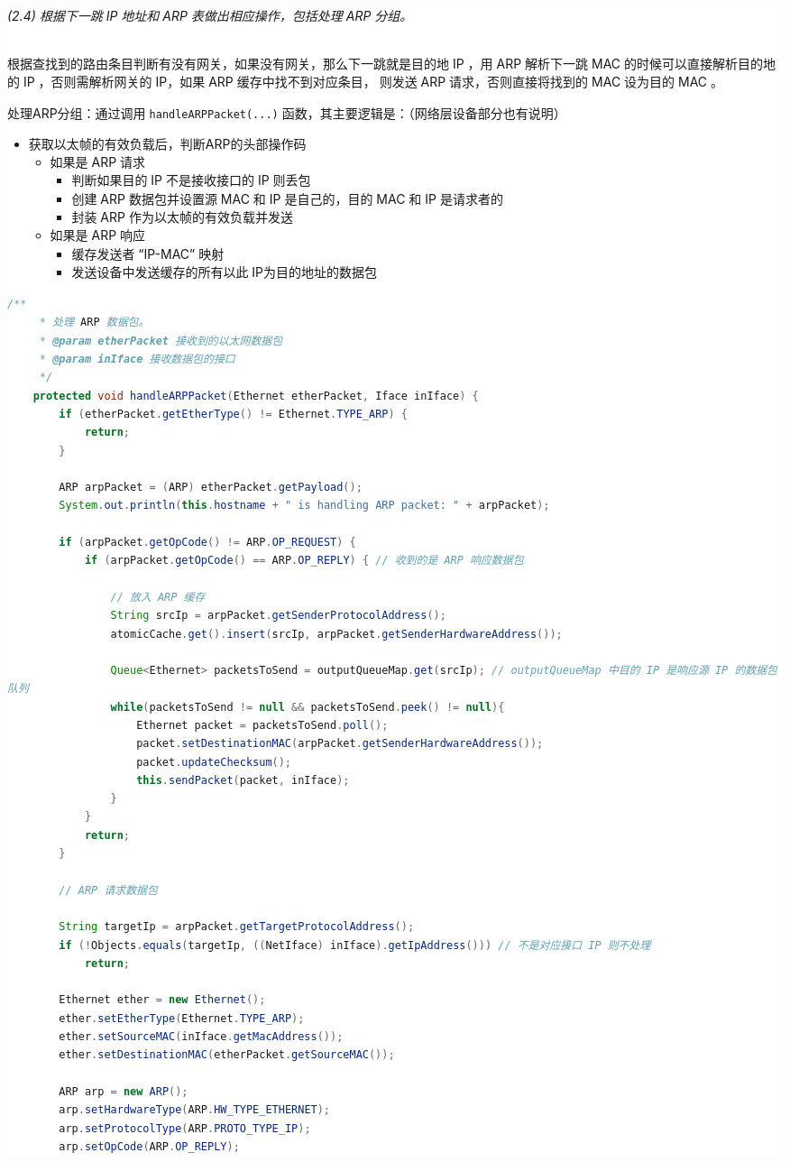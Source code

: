 

###### (2.4) 根据下一跳 IP 地址和 ARP 表做出相应操作，包括处理 ARP 分组。

根据查找到的路由条目判断有没有网关，如果没有网关，那么下一跳就是目的地 IP ，用 ARP 解析下一跳 MAC 的时候可以直接解析目的地的 IP ，否则需解析网关的 IP，如果 ARP 缓存中找不到对应条目， 则发送 ARP 请求，否则直接将找到的 MAC 设为目的 MAC 。

处理ARP分组：通过调用  `handleARPPacket(...)` 函数，其主要逻辑是：（网络层设备部分也有说明）

- 获取以太帧的有效负载后，判断ARP的头部操作码
  - 如果是 ARP 请求
    - 判断如果目的 IP 不是接收接口的 IP 则丢包
    - 创建 ARP 数据包并设置源 MAC 和 IP 是自己的，目的 MAC 和 IP 是请求者的
    - 封装 ARP 作为以太帧的有效负载并发送
  - 如果是 ARP 响应
    - 缓存发送者 “IP-MAC” 映射
    - 发送设备中发送缓存的所有以此  IP为目的地址的数据包

```java
/**
     * 处理 ARP 数据包。
     * @param etherPacket 接收到的以太网数据包
     * @param inIface 接收数据包的接口
     */
    protected void handleARPPacket(Ethernet etherPacket, Iface inIface) {
        if (etherPacket.getEtherType() != Ethernet.TYPE_ARP) {
            return;
        }

        ARP arpPacket = (ARP) etherPacket.getPayload();
        System.out.println(this.hostname + " is handling ARP packet: " + arpPacket);

        if (arpPacket.getOpCode() != ARP.OP_REQUEST) {
            if (arpPacket.getOpCode() == ARP.OP_REPLY) { // 收到的是 ARP 响应数据包

                // 放入 ARP 缓存
                String srcIp = arpPacket.getSenderProtocolAddress();
                atomicCache.get().insert(srcIp, arpPacket.getSenderHardwareAddress());

                Queue<Ethernet> packetsToSend = outputQueueMap.get(srcIp); // outputQueueMap 中目的 IP 是响应源 IP 的数据包队列
                while(packetsToSend != null && packetsToSend.peek() != null){
                    Ethernet packet = packetsToSend.poll();
                    packet.setDestinationMAC(arpPacket.getSenderHardwareAddress());
                    packet.updateChecksum();
                    this.sendPacket(packet, inIface);
                }
            }
            return;
        }

        // ARP 请求数据包

        String targetIp = arpPacket.getTargetProtocolAddress();
        if (!Objects.equals(targetIp, ((NetIface) inIface).getIpAddress())) // 不是对应接口 IP 则不处理
            return;

        Ethernet ether = new Ethernet();
        ether.setEtherType(Ethernet.TYPE_ARP);
        ether.setSourceMAC(inIface.getMacAddress());
        ether.setDestinationMAC(etherPacket.getSourceMAC());

        ARP arp = new ARP();
        arp.setHardwareType(ARP.HW_TYPE_ETHERNET);
        arp.setProtocolType(ARP.PROTO_TYPE_IP);
        arp.setOpCode(ARP.OP_REPLY);
```